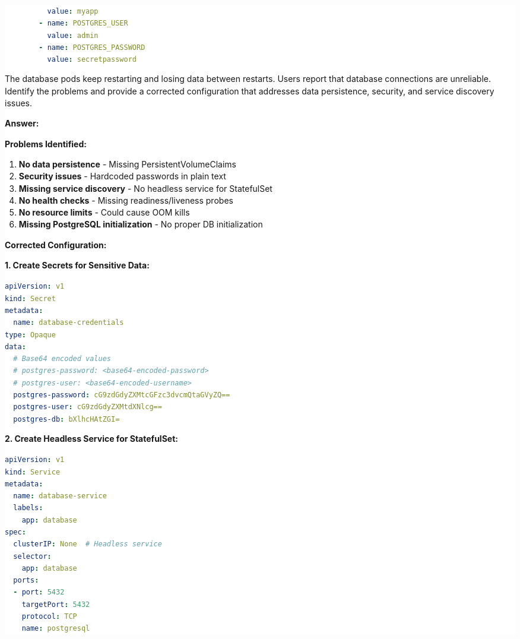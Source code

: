 ```yaml
          value: myapp
        - name: POSTGRES_USER
          value: admin
        - name: POSTGRES_PASSWORD
          value: secretpassword
```

The database pods keep restarting and losing data between restarts. Users report that database connections are unreliable. Identify the problems and provide a corrected configuration that addresses data persistence, security, and service discovery issues.

**Answer:**

**Problems Identified:**

1. **No data persistence** - Missing PersistentVolumeClaims
2. **Security issues** - Hardcoded passwords in plain text
3. **Missing service discovery** - No headless service for StatefulSet
4. **No health checks** - Missing readiness/liveness probes
5. **No resource limits** - Could cause OOM kills
6. **Missing PostgreSQL initialization** - No proper DB initialization

**Corrected Configuration:**

**1. Create Secrets for Sensitive Data:**
```yaml
apiVersion: v1
kind: Secret
metadata:
  name: database-credentials
type: Opaque
data:
  # Base64 encoded values
  # postgres-password: <base64-encoded-password>
  # postgres-user: <base64-encoded-username>  
  postgres-password: cG9zdGdyZXMtcGFzc3dvcmQtaGVyZQ==
  postgres-user: cG9zdGdyZXMtdXNlcg==
  postgres-db: bXlhcHAtZGI=
```

**2. Create Headless Service for StatefulSet:**
```yaml
apiVersion: v1
kind: Service
metadata:
  name: database-service
  labels:
    app: database
spec:
  clusterIP: None  # Headless service
  selector:
    app: database
  ports:
  - port: 5432
    targetPort: 5432
    protocol: TCP
    name: postgresql
```
